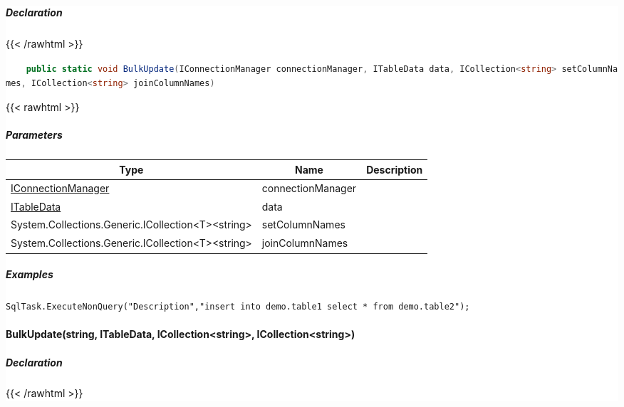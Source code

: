   <h5 class="declaration">Declaration</h5>
{{< /rawhtml >}}

```C#
    public static void BulkUpdate(IConnectionManager connectionManager, ITableData data, ICollection<string> setColumnNames, ICollection<string> joinColumnNames)
```

{{< rawhtml >}}
  <h5 class="parameters">Parameters</h5>
  <table class="table table-bordered table-striped table-condensed">
    <thead>
      <tr>
        <th>Type</th>
        <th>Name</th>
        <th>Description</th>
      </tr>
    </thead>
    <tbody>
      <tr>
        <td><a class="xref" href="/api/etlbox.connection/iconnectionmanager">IConnectionManager</a></td>
        <td><span class="parametername">connectionManager</span></td>
        <td></td>
      </tr>
      <tr>
        <td><a class="xref" href="/api/etlbox.controlflow/itabledata">ITableData</a></td>
        <td><span class="parametername">data</span></td>
        <td></td>
      </tr>
      <tr>
        <td><span class="xref">System.Collections.Generic.ICollection&lt;T&gt;</span>&lt;<span class="xref">string</span>&gt;</td>
        <td><span class="parametername">setColumnNames</span></td>
        <td></td>
      </tr>
      <tr>
        <td><span class="xref">System.Collections.Generic.ICollection&lt;T&gt;</span>&lt;<span class="xref">string</span>&gt;</td>
        <td><span class="parametername">joinColumnNames</span></td>
        <td></td>
      </tr>
    </tbody>
  </table>
  <h5 id="ETLBox_ControlFlow_Tasks_SqlTask_BulkUpdate_ETLBox_Connection_IConnectionManager_ETLBox_ControlFlow_ITableData_System_Collections_Generic_ICollection_System_String__System_Collections_Generic_ICollection_System_String___examples">Examples</h5>
  <pre><code>SqlTask.ExecuteNonQuery(&quot;Description&quot;,&quot;insert into demo.table1 select * from demo.table2&quot;);</code></pre>
  <a id="ETLBox_ControlFlow_Tasks_SqlTask_BulkUpdate_" data-uid="ETLBox.ControlFlow.Tasks.SqlTask.BulkUpdate*"></a>
  <h4 id="ETLBox_ControlFlow_Tasks_SqlTask_BulkUpdate_System_String_ETLBox_ControlFlow_ITableData_System_Collections_Generic_ICollection_System_String__System_Collections_Generic_ICollection_System_String__" data-uid="ETLBox.ControlFlow.Tasks.SqlTask.BulkUpdate(System.String,ETLBox.ControlFlow.ITableData,System.Collections.Generic.ICollection{System.String},System.Collections.Generic.ICollection{System.String})">BulkUpdate(string, ITableData, ICollection&lt;string&gt;, ICollection&lt;string&gt;)</h4>
  <div class="markdown level1 summary"></div>
  <div class="markdown level1 conceptual"></div>
  <h5 class="declaration">Declaration</h5>
{{< /rawhtml >}}
